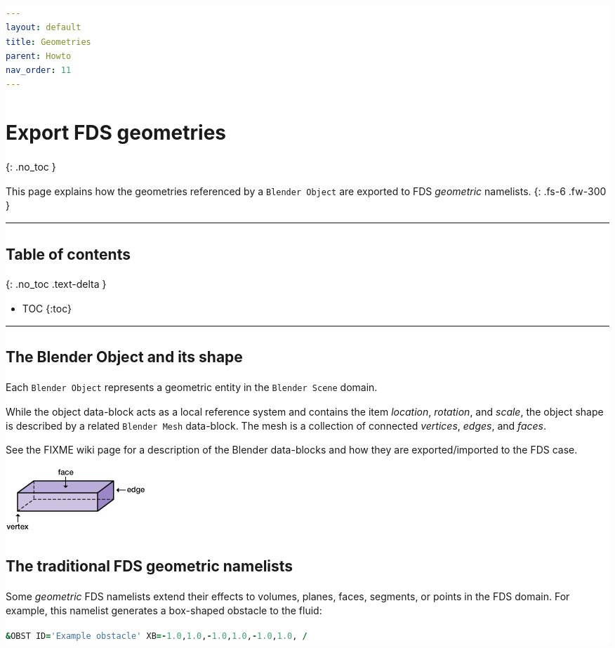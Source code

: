 ```yaml
---
layout: default
title: Geometries
parent: Howto
nav_order: 11
---
```


# Export FDS geometries
{: .no_toc }

This page explains how the geometries referenced by a `Blender Object` are exported to FDS *geometric* namelists.
{: .fs-6 .fw-300 }

---

## Table of contents
{: .no_toc .text-delta }

* TOC
{:toc}

---

## The Blender Object and its shape

Each `Blender Object` represents a geometric entity in the `Blender Scene` domain.

While the object data-block acts as a local reference system and contains the item *location*, *rotation*, and *scale*, the object shape is described by a related `Blender Mesh` data-block. The mesh is a collection of connected *vertices*, *edges*, and *faces*.

See the FIXME wiki page for a description of the Blender data-blocks and how they are exported/imported to the FDS case.

![](images/geometries/faces_edges_vertices.png)

## The traditional FDS geometric namelists

Some *geometric* FDS namelists extend their effects to volumes, planes, faces, segments, or points in the FDS domain. For example, this namelist generates a box-shaped obstacle to the fluid:

```fortran
&OBST ID='Example obstacle' XB=-1.0,1.0,-1.0,1.0,-1.0,1.0, /
```

